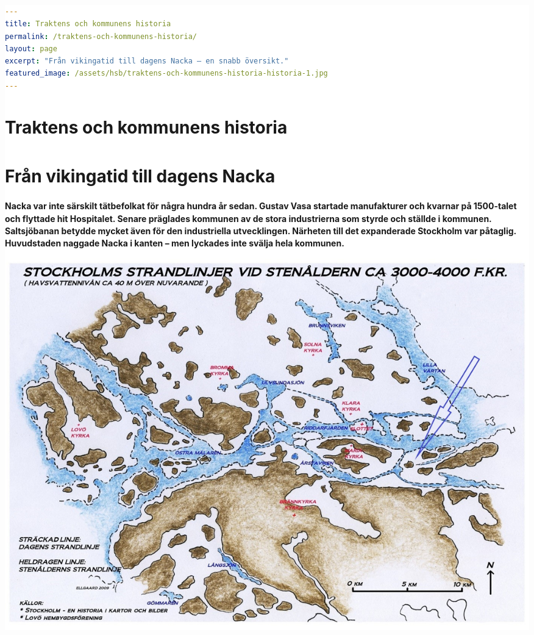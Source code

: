 ```yaml
---
title: Traktens och kommunens historia
permalink: /traktens-och-kommunens-historia/
layout: page
excerpt: "Från vikingatid till dagens Nacka – en snabb översikt."
featured_image: /assets/hsb/traktens-och-kommunens-historia-historia-1.jpg
---
```

# Traktens och kommunens historia

# Från vikingatid till dagens Nacka

**Nacka var inte särskilt tätbefolkat för några hundra år sedan. Gustav Vasa startade manufakturer och kvarnar på 1500-talet och flyttade hit Hospitalet. Senare präglades kommunen av de stora industrierna som styrde och ställde i kommunen. Saltsjöbanan betydde mycket även för den industriella utvecklingen. Närheten till det expanderade Stockholm var påtaglig. Huvudstaden naggade Nacka i kanten – men lyckades inte svälja hela kommunen.**

![Rekonstruktion av Stockholmsrådets strandlinjer på stenåldern. Den blå pilen pekar på Henriksdalsberget – Henriksborgsklippan ligger under vatten. Holger Ellgaard 2009.](/assets/hsb/traktens-och-kommunens-historia-historia-1.jpg)
